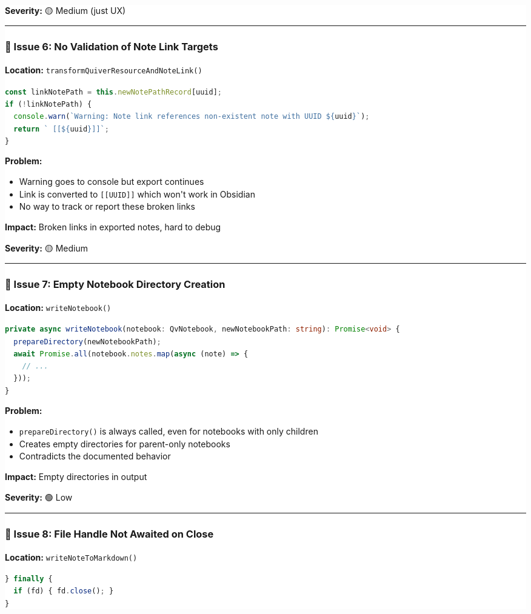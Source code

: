 **Severity:** 🟡 Medium (just UX)

---

### 🐛 Issue 6: No Validation of Note Link Targets
**Location:** `transformQuiverResourceAndNoteLink()`

```typescript
const linkNotePath = this.newNotePathRecord[uuid];
if (!linkNotePath) {
  console.warn(`Warning: Note link references non-existent note with UUID ${uuid}`);
  return ` [[${uuid}]]`;
}
```

**Problem:**
- Warning goes to console but export continues
- Link is converted to `[[UUID]]` which won't work in Obsidian
- No way to track or report these broken links

**Impact:** Broken links in exported notes, hard to debug

**Severity:** 🟡 Medium

---

### 🐛 Issue 7: Empty Notebook Directory Creation
**Location:** `writeNotebook()`

```typescript
private async writeNotebook(notebook: QvNotebook, newNotebookPath: string): Promise<void> {
  prepareDirectory(newNotebookPath);
  await Promise.all(notebook.notes.map(async (note) => {
    // ...
  }));
}
```

**Problem:**
- `prepareDirectory()` is always called, even for notebooks with only children
- Creates empty directories for parent-only notebooks
- Contradicts the documented behavior

**Impact:** Empty directories in output

**Severity:** 🟢 Low

---

### 🐛 Issue 8: File Handle Not Awaited on Close
**Location:** `writeNoteToMarkdown()`

```typescript
} finally {
  if (fd) { fd.close(); }
}
```

